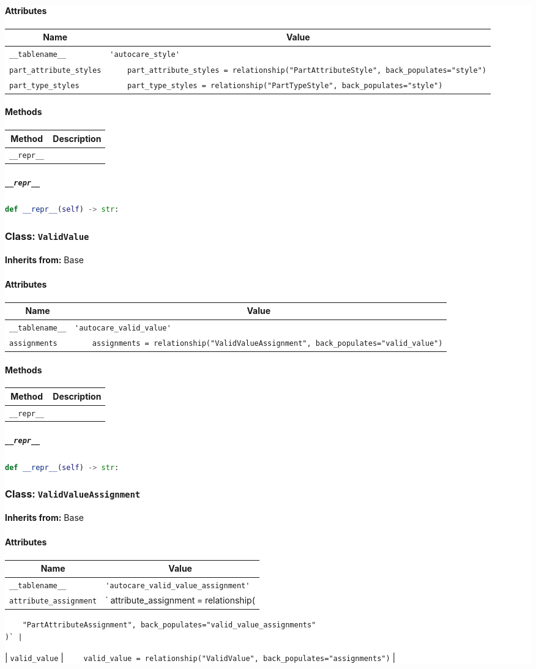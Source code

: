 #### Attributes

| Name | Value |
| --- | --- |
| `__tablename__` | `'autocare_style'` |
| `part_attribute_styles` | `    part_attribute_styles = relationship("PartAttributeStyle", back_populates="style")` |
| `part_type_styles` | `    part_type_styles = relationship("PartTypeStyle", back_populates="style")` |

#### Methods

| Method | Description |
| --- | --- |
| `__repr__` |  |

##### `__repr__`
```python
def __repr__(self) -> str:
```

### Class: `ValidValue`
**Inherits from:** Base

#### Attributes

| Name | Value |
| --- | --- |
| `__tablename__` | `'autocare_valid_value'` |
| `assignments` | `    assignments = relationship("ValidValueAssignment", back_populates="valid_value")` |

#### Methods

| Method | Description |
| --- | --- |
| `__repr__` |  |

##### `__repr__`
```python
def __repr__(self) -> str:
```

### Class: `ValidValueAssignment`
**Inherits from:** Base

#### Attributes

| Name | Value |
| --- | --- |
| `__tablename__` | `'autocare_valid_value_assignment'` |
| `attribute_assignment` | `    attribute_assignment = relationship(
        "PartAttributeAssignment", back_populates="valid_value_assignments"
    )` |
| `valid_value` | `    valid_value = relationship("ValidValue", back_populates="assignments")` |
